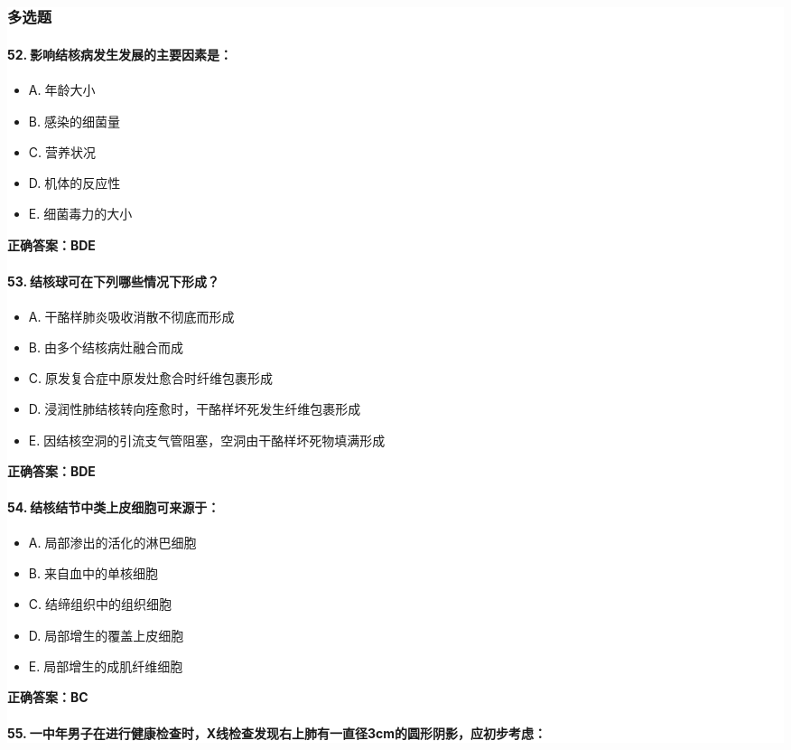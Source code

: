 







### 多选题

#### 52. 影响结核病发生发展的主要因素是：

* A. 年龄大小

* B. 感染的细菌量

* C. 营养状况

* D. 机体的反应性

* E. 细菌毒力的大小

**正确答案：BDE**







#### 53. 结核球可在下列哪些情况下形成？

* A. 干酪样肺炎吸收消散不彻底而形成

* B. 由多个结核病灶融合而成

* C. 原发复合症中原发灶愈合时纤维包裹形成

* D. 浸润性肺结核转向痊愈时，干酪样坏死发生纤维包裹形成

* E. 因结核空洞的引流支气管阻塞，空洞由干酪样坏死物填满形成

**正确答案：BDE**







#### 54. 结核结节中类上皮细胞可来源于：

* A. 局部渗出的活化的淋巴细胞

* B. 来自血中的单核细胞

* C. 结缔组织中的组织细胞

* D. 局部增生的覆盖上皮细胞

* E. 局部增生的成肌纤维细胞

**正确答案：BC**







#### 55. 一中年男子在进行健康检查时，X线检查发现右上肺有一直径3cm的圆形阴影，应初步考虑：
